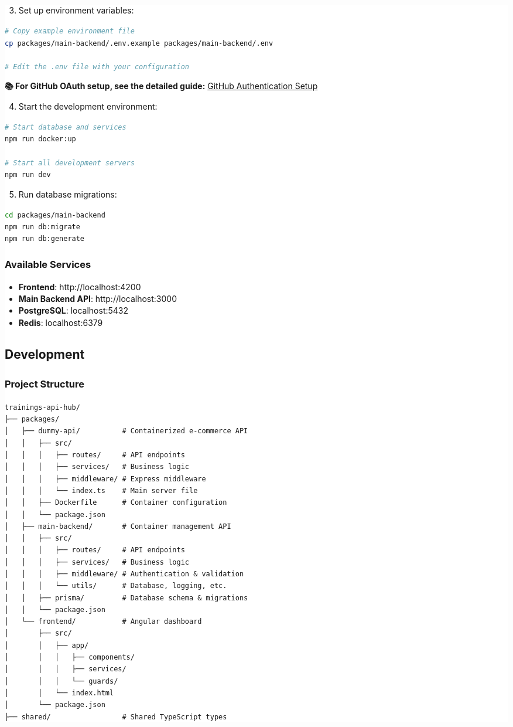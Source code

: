 3. Set up environment variables:
```bash
# Copy example environment file
cp packages/main-backend/.env.example packages/main-backend/.env

# Edit the .env file with your configuration
```

**📚 For GitHub OAuth setup, see the detailed guide:** [GitHub Authentication Setup](.github/GITHUB_AUTH_SETUP.md)

4. Start the development environment:
```bash
# Start database and services
npm run docker:up

# Start all development servers
npm run dev
```

5. Run database migrations:
```bash
cd packages/main-backend
npm run db:migrate
npm run db:generate
```

### Available Services

- **Frontend**: http://localhost:4200
- **Main Backend API**: http://localhost:3000
- **PostgreSQL**: localhost:5432
- **Redis**: localhost:6379

## Development

### Project Structure

```
trainings-api-hub/
├── packages/
│   ├── dummy-api/          # Containerized e-commerce API
│   │   ├── src/
│   │   │   ├── routes/     # API endpoints
│   │   │   ├── services/   # Business logic
│   │   │   ├── middleware/ # Express middleware
│   │   │   └── index.ts    # Main server file
│   │   ├── Dockerfile      # Container configuration
│   │   └── package.json
│   ├── main-backend/       # Container management API
│   │   ├── src/
│   │   │   ├── routes/     # API endpoints
│   │   │   ├── services/   # Business logic
│   │   │   ├── middleware/ # Authentication & validation
│   │   │   └── utils/      # Database, logging, etc.
│   │   ├── prisma/         # Database schema & migrations
│   │   └── package.json
│   └── frontend/           # Angular dashboard
│       ├── src/
│       │   ├── app/
│       │   │   ├── components/
│       │   │   ├── services/
│       │   │   └── guards/
│       │   └── index.html
│       └── package.json
├── shared/                 # Shared TypeScript types
```